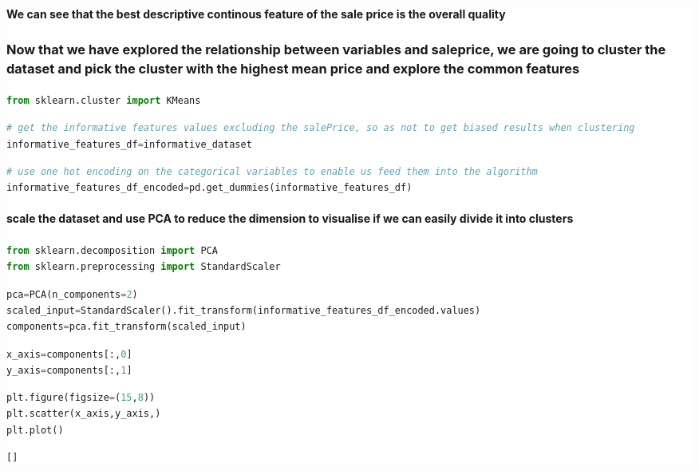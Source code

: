 
#### We can see that the best descriptive continous feature of the sale price is the overall quality

### Now that we have explored the relationship between variables and saleprice, we are going to cluster the dataset and pick the cluster with the highest mean price and explore the common features


```python
from sklearn.cluster import KMeans
```


```python
# get the informative features values excluding the salePrice, so as not to get biased results when clustering
informative_features_df=informative_dataset
```


```python
# use one hot encoding on the categorical variables to enable us feed them into the algorithm
informative_features_df_encoded=pd.get_dummies(informative_features_df)
```

#### scale the dataset and use PCA to reduce the dimension to visualise if we can easily divide it into clusters


```python
from sklearn.decomposition import PCA
from sklearn.preprocessing import StandardScaler
```


```python
pca=PCA(n_components=2)
scaled_input=StandardScaler().fit_transform(informative_features_df_encoded.values)
components=pca.fit_transform(scaled_input)
```


```python
x_axis=components[:,0]
y_axis=components[:,1]
```


```python
plt.figure(figsize=(15,8))
plt.scatter(x_axis,y_axis,)
plt.plot()
```




    []


